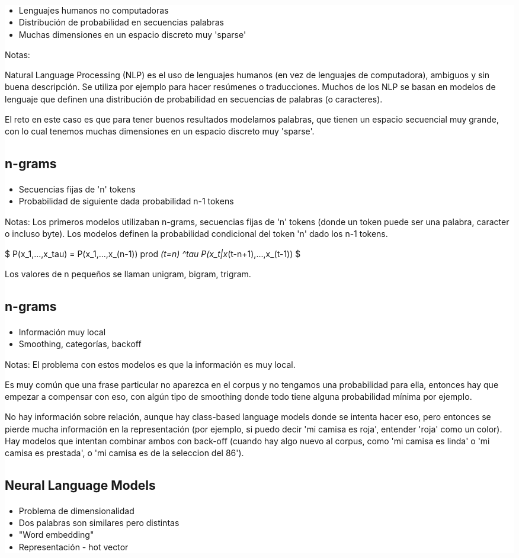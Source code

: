 - Lenguajes humanos no computadoras
- Distribución de probabilidad en secuencias palabras
- Muchas dimensiones en un espacio discreto muy 'sparse'

Notas:

Natural Language Processing (NLP) es el uso de lenguajes humanos (en vez de lenguajes de computadora), ambiguos y sin buena descripción. Se utiliza por ejemplo para hacer resúmenes o traducciones. Muchos de los NLP se basan en modelos de lenguaje que definen una distribución de probabilidad en secuencias de palabras (o caracteres).

El reto en este caso es que para tener buenos resultados modelamos palabras, que tienen un espacio secuencial muy grande, con lo cual tenemos muchas dimensiones en un espacio discreto muy 'sparse'.


## n-grams

- Secuencias fijas de 'n' tokens
- Probabilidad de siguiente dada probabilidad n-1 tokens

Notas:
Los primeros modelos utilizaban n-grams, secuencias fijas de 'n' tokens (donde un token puede ser una palabra, caracter o incluso byte). Los modelos definen la probabilidad condicional del token 'n' dado los n-1 tokens.

$ P(x_1,...,x_tau) = P(x_1,...,x_(n-1)) prod _(t=n) ^tau P(x_t|x_(t-n+1),...,x_(t-1)) $

Los valores de n pequeños se llaman unigram, bigram, trigram.


## n-grams

- Información muy local
- Smoothing, categorías, backoff

Notas:
El problema con estos modelos es que la información es muy local.

Es muy común que una frase particular no aparezca en el corpus y no tengamos una probabilidad para ella, entonces hay que empezar a compensar con eso, con algún tipo de smoothing donde todo tiene alguna probabilidad mínima por ejemplo.

No hay información sobre relación, aunque hay class-based language models donde se intenta hacer eso, pero entonces se pierde mucha información en la representación (por ejemplo, si puedo decir 'mi camisa es roja', entender 'roja' como un color). Hay modelos que intentan combinar ambos con back-off (cuando hay algo nuevo al corpus, como 'mi camisa es linda' o 'mi camisa es prestada', o 'mi camisa es de la seleccion del 86').


## Neural Language Models

- Problema de dimensionalidad
- Dos palabras son similares pero distintas
- "Word embedding"
- Representación - hot vector
